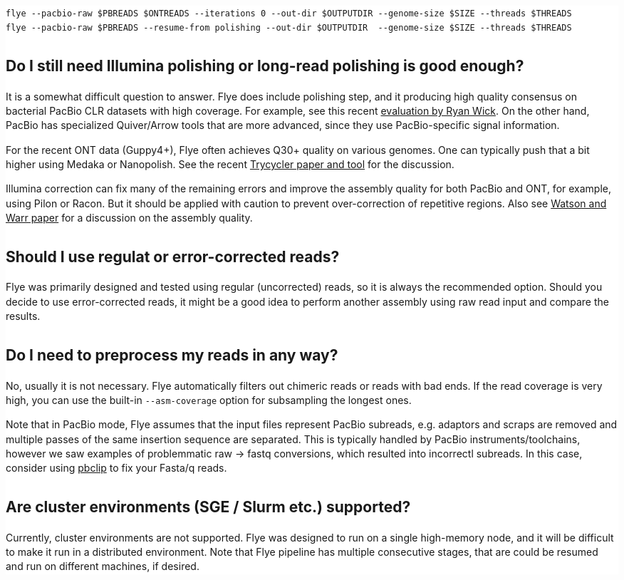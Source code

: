 ```
flye --pacbio-raw $PBREADS $ONTREADS --iterations 0 --out-dir $OUTPUTDIR --genome-size $SIZE --threads $THREADS
flye --pacbio-raw $PBREADS --resume-from polishing --out-dir $OUTPUTDIR  --genome-size $SIZE --threads $THREADS
```

Do I still need Illumina polishing or long-read polishing is good enough?
-------------------------------------------------------------------------

It is a somewhat difficult question to answer. Flye does include
polishing step, and it producing high quality consensus on bacterial
PacBio CLR datasets with high coverage. For example, see this recent 
[evaluation by Ryan Wick](https://github.com/rrwick/Long-read-assembler-comparison).
On the other hand, PacBio has specialized Quiver/Arrow tools that
are more advanced, since they use PacBio-specific signal information. 

For the recent ONT data (Guppy4+), Flye often achieves Q30+ quality on various genomes.
One can typically push that a bit higher using Medaka or Nanopolish. See
the recent [Trycycler paper and tool](https://github.com/rrwick/Trycycler) for the discussion.

Illumina correction can fix many of the remaining errors and improve
the assembly quality for both PacBio and ONT, for example, using Pilon or Racon.
But it should be applied with caution to prevent over-correction of repetitive regions. 
Also see [Watson and Warr paper](https://www.nature.com/articles/s41587-018-0004-z) 
for a discussion on the assembly quality.

Should I use regulat or error-corrected reads?
---------------------------------------------

Flye was primarily designed and tested  using regular (uncorrected) reads, so it is always the recommended option.
Should you decide to use error-corrected reads, it might be a good idea to perform another assembly
using raw read input and compare the results. 


Do I need to preprocess my reads in any way?
--------------------------------------------

No, usually it is not necessary. Flye automatically filters out
chimeric reads or reads with bad ends. If the read coverage is very high,
you can use the built-in `--asm-coverage` option for subsampling the longest ones.

Note that in PacBio mode, Flye assumes that the input files represent PacBio subreads,
e.g. adaptors and scraps are removed and multiple passes of the same insertion
sequence are separated. This is typically handled by PacBio instruments/toolchains,
however we saw examples of problemmatic raw -> fastq conversions, 
which resulted into incorrectl subreads. In this case, 
consider using [pbclip](https://github.com/fenderglass/pbclip) to fix your Fasta/q reads.

Are cluster environments (SGE / Slurm etc.) supported?
------------------------------------------------------

Currently, cluster environments are not supported. Flye was designed to run on a single
high-memory node, and it will be difficult to make it run in a distributed environment.
Note that Flye pipeline has multiple consecutive stages, that are could be resumed and
run on different machines, if desired.
